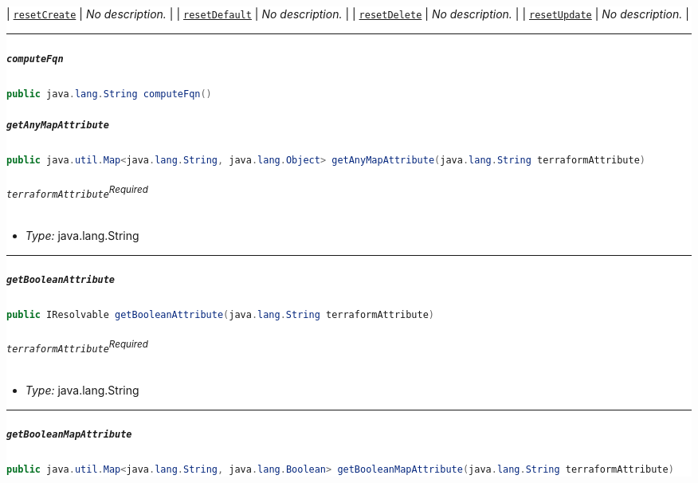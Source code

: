 | <code><a href="#@cdktf/provider-ionoscloud.lan.LanTimeoutsOutputReference.resetCreate">resetCreate</a></code> | *No description.* |
| <code><a href="#@cdktf/provider-ionoscloud.lan.LanTimeoutsOutputReference.resetDefault">resetDefault</a></code> | *No description.* |
| <code><a href="#@cdktf/provider-ionoscloud.lan.LanTimeoutsOutputReference.resetDelete">resetDelete</a></code> | *No description.* |
| <code><a href="#@cdktf/provider-ionoscloud.lan.LanTimeoutsOutputReference.resetUpdate">resetUpdate</a></code> | *No description.* |

---

##### `computeFqn` <a name="computeFqn" id="@cdktf/provider-ionoscloud.lan.LanTimeoutsOutputReference.computeFqn"></a>

```java
public java.lang.String computeFqn()
```

##### `getAnyMapAttribute` <a name="getAnyMapAttribute" id="@cdktf/provider-ionoscloud.lan.LanTimeoutsOutputReference.getAnyMapAttribute"></a>

```java
public java.util.Map<java.lang.String, java.lang.Object> getAnyMapAttribute(java.lang.String terraformAttribute)
```

###### `terraformAttribute`<sup>Required</sup> <a name="terraformAttribute" id="@cdktf/provider-ionoscloud.lan.LanTimeoutsOutputReference.getAnyMapAttribute.parameter.terraformAttribute"></a>

- *Type:* java.lang.String

---

##### `getBooleanAttribute` <a name="getBooleanAttribute" id="@cdktf/provider-ionoscloud.lan.LanTimeoutsOutputReference.getBooleanAttribute"></a>

```java
public IResolvable getBooleanAttribute(java.lang.String terraformAttribute)
```

###### `terraformAttribute`<sup>Required</sup> <a name="terraformAttribute" id="@cdktf/provider-ionoscloud.lan.LanTimeoutsOutputReference.getBooleanAttribute.parameter.terraformAttribute"></a>

- *Type:* java.lang.String

---

##### `getBooleanMapAttribute` <a name="getBooleanMapAttribute" id="@cdktf/provider-ionoscloud.lan.LanTimeoutsOutputReference.getBooleanMapAttribute"></a>

```java
public java.util.Map<java.lang.String, java.lang.Boolean> getBooleanMapAttribute(java.lang.String terraformAttribute)
```
